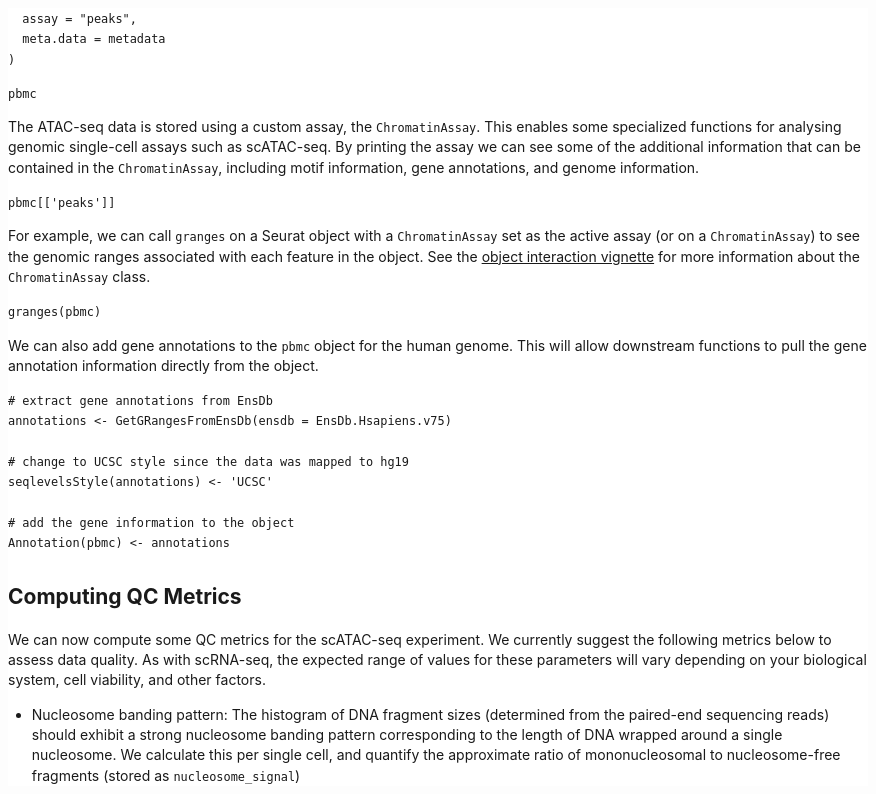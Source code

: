 ```{r warning=FALSE, message=FALSE}
  assay = "peaks",
  meta.data = metadata
)
```

```{r}
pbmc
```

The ATAC-seq data is stored using a custom assay, the `ChromatinAssay`. This
enables some specialized functions for analysing genomic single-cell assays such
as scATAC-seq. By printing the assay we can see some of the additional
information that can be contained in the `ChromatinAssay`, including motif
information, gene annotations, and genome information.

```{r}
pbmc[['peaks']]
```

For example, we can call `granges` on a Seurat object with a `ChromatinAssay`
set as the active assay (or on a `ChromatinAssay`) to see the genomic ranges
associated with each feature in the object. See the
[object interaction vignette](data_structures.html) for more information
about the `ChromatinAssay` class.

```{r}
granges(pbmc)
```

We can also add gene annotations to the `pbmc` object for the human genome.
This will allow downstream functions to pull the gene annotation information
directly from the object.

```{r annotations, message=FALSE, warning=FALSE, cache=FALSE}
# extract gene annotations from EnsDb
annotations <- GetGRangesFromEnsDb(ensdb = EnsDb.Hsapiens.v75)

# change to UCSC style since the data was mapped to hg19
seqlevelsStyle(annotations) <- 'UCSC'

# add the gene information to the object
Annotation(pbmc) <- annotations
```

## Computing QC Metrics

We can now compute some QC metrics for the scATAC-seq experiment. We currently
suggest the following metrics below to assess data quality. As with scRNA-seq,
the expected range of values for these parameters will vary depending on your
biological system, cell viability, and other factors.

* Nucleosome banding pattern: The histogram of DNA fragment sizes (determined from the paired-end sequencing reads) should exhibit a strong nucleosome banding pattern corresponding to the length of DNA wrapped around a single nucleosome. We calculate this per single cell, and quantify the approximate ratio of mononucleosomal to nucleosome-free fragments (stored as `nucleosome_signal`)
